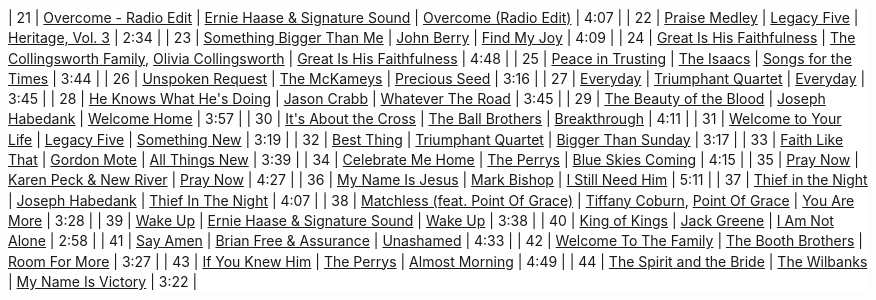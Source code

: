 | 21 | [Overcome \- Radio Edit](https://open.spotify.com/track/0VAnfdHYy86E0TWJBfN6JP) | [Ernie Haase & Signature Sound](https://open.spotify.com/artist/3Qp9Qtdb5G8QYHWfe5qxi0) | [Overcome \(Radio Edit\)](https://open.spotify.com/album/6HYHgxwMcknXcdvWHCojqM) | 4:07 |
| 22 | [Praise Medley](https://open.spotify.com/track/0Cnh0PW9Et6wJ1hXtZz0Pm) | [Legacy Five](https://open.spotify.com/artist/5Lp4dWpZlJJj3dhrgoeZYk) | [Heritage, Vol\. 3](https://open.spotify.com/album/0wIeWAZrhLbGPCluMkqHwh) | 2:34 |
| 23 | [Something Bigger Than Me](https://open.spotify.com/track/59G9uFtqPCrqiZ9rfETjM8) | [John Berry](https://open.spotify.com/artist/0l5OmkXhNcXtfa1W9dTon6) | [Find My Joy](https://open.spotify.com/album/0dM55Mul4BUtsZ6zDBEhWN) | 4:09 |
| 24 | [Great Is His Faithfulness](https://open.spotify.com/track/5DQ1iZR8EKRFezKYiRxYaA) | [The Collingsworth Family](https://open.spotify.com/artist/4B43yyRlfQgDEhDPq35wUc), [Olivia Collingsworth](https://open.spotify.com/artist/0Kp8BEwvYuGMcuKu5aEuCC) | [Great Is His Faithfulness](https://open.spotify.com/album/7HfV6ry5U4qHaQlq6lSfzt) | 4:48 |
| 25 | [Peace in Trusting](https://open.spotify.com/track/0bRCxiCy7DKlaaa0cfZqc4) | [The Isaacs](https://open.spotify.com/artist/7Gr7Uulfyw9J9F74eQfBOp) | [Songs for the Times](https://open.spotify.com/album/37dXrupCMdsgBbOWlOy55U) | 3:44 |
| 26 | [Unspoken Request](https://open.spotify.com/track/0YgjI0mxkyf52glsaxk2oX) | [The McKameys](https://open.spotify.com/artist/5XKuliaOmskgaVt1VQ6ljF) | [Precious Seed](https://open.spotify.com/album/2kjRMGXR9PsTasb7zKvkXV) | 3:16 |
| 27 | [Everyday](https://open.spotify.com/track/3q0HpebwPnwOXkBJ17n0Fy) | [Triumphant Quartet](https://open.spotify.com/artist/60yKIk5WTQfPrkZPcdohVC) | [Everyday](https://open.spotify.com/album/5rI5TQVg0ZKN3bm2yDx2tA) | 3:45 |
| 28 | [He Knows What He's Doing](https://open.spotify.com/track/383ZB6TdF6qxpbvxJFLDVn) | [Jason Crabb](https://open.spotify.com/artist/61SFRZAmfyJhcffwR2Ijuq) | [Whatever The Road](https://open.spotify.com/album/2ghMlC7X6dQkmIz970kP1x) | 3:45 |
| 29 | [The Beauty of the Blood](https://open.spotify.com/track/7ELkReejYTA1hjQGOD5bqN) | [Joseph Habedank](https://open.spotify.com/artist/1E5fXe9FugDtjPJXLjc3be) | [Welcome Home](https://open.spotify.com/album/2LjXeIcEyGlhab8TIGTizP) | 3:57 |
| 30 | [It's About the Cross](https://open.spotify.com/track/4VrSBQliLFkLvIB28wovQ5) | [The Ball Brothers](https://open.spotify.com/artist/5XeW4GrOw5InOknCsAo1Js) | [Breakthrough](https://open.spotify.com/album/51ycbHjIPZYsJAPDaUix4w) | 4:11 |
| 31 | [Welcome to Your Life](https://open.spotify.com/track/5NiZESfwDHW1gRgrZr1wGY) | [Legacy Five](https://open.spotify.com/artist/5Lp4dWpZlJJj3dhrgoeZYk) | [Something New](https://open.spotify.com/album/60vvK9ecxcFAaHEr0yqI24) | 3:19 |
| 32 | [Best Thing](https://open.spotify.com/track/2LqfoPg1e7dud9HJSnaVsn) | [Triumphant Quartet](https://open.spotify.com/artist/60yKIk5WTQfPrkZPcdohVC) | [Bigger Than Sunday](https://open.spotify.com/album/0RgdcpTzlEU9m0WnfgsU19) | 3:17 |
| 33 | [Faith Like That](https://open.spotify.com/track/1cxxA1gqowDgJTwCGDZsi9) | [Gordon Mote](https://open.spotify.com/artist/08EFt670UCZCyxbhI1VtxG) | [All Things New](https://open.spotify.com/album/1PcbJ1DL1tFKjAzsBEoEVe) | 3:39 |
| 34 | [Celebrate Me Home](https://open.spotify.com/track/0GKnuQf2zv5k8nOQm8HHFd) | [The Perrys](https://open.spotify.com/artist/1xRTBMpX8h8nOZ60Gg98gU) | [Blue Skies Coming](https://open.spotify.com/album/3Ze6pRPw4B3vN99kCnYIHt) | 4:15 |
| 35 | [Pray Now](https://open.spotify.com/track/6BT4eCTe1MiGwAGgf5ezpJ) | [Karen Peck & New River](https://open.spotify.com/artist/7F1556VoxW6M06EOc2AnA5) | [Pray Now](https://open.spotify.com/album/12uzTrOLpxr3j6zr0PLbC3) | 4:27 |
| 36 | [My Name Is Jesus](https://open.spotify.com/track/4YCt6MI1Q2SXgPwd8KytpO) | [Mark Bishop](https://open.spotify.com/artist/1rB6iNJyZrKajKrOBwTO6k) | [I Still Need Him](https://open.spotify.com/album/1RAQZp4SUgNfFoZN3NulUu) | 5:11 |
| 37 | [Thief in the Night](https://open.spotify.com/track/4oScvPoK3ryJ1uzpt4Giw7) | [Joseph Habedank](https://open.spotify.com/artist/1E5fXe9FugDtjPJXLjc3be) | [Thief In The Night](https://open.spotify.com/album/7AfTSlpi35PwEvxGY0otef) | 4:07 |
| 38 | [Matchless \(feat\. Point Of Grace\)](https://open.spotify.com/track/1iiheCt1EQk8br6NV3f7Y1) | [Tiffany Coburn](https://open.spotify.com/artist/7G6drNZysjZcTxmpTo2vGt), [Point Of Grace](https://open.spotify.com/artist/5y1gFSVnE4DGxUxHeKrGk6) | [You Are More](https://open.spotify.com/album/0HpHgwxC0aBokDhE018SUO) | 3:28 |
| 39 | [Wake Up](https://open.spotify.com/track/1psN7GabVAeaBo0lTaDNUM) | [Ernie Haase & Signature Sound](https://open.spotify.com/artist/3Qp9Qtdb5G8QYHWfe5qxi0) | [Wake Up](https://open.spotify.com/album/2YUHflr83aTEzmqzpAWH57) | 3:38 |
| 40 | [King of Kings](https://open.spotify.com/track/5moV2vWD0lThAkubmsRYHU) | [Jack Greene](https://open.spotify.com/artist/14h0UcPJlGYv5Qrjp7m1jQ) | [I Am Not Alone](https://open.spotify.com/album/79NRt7O1NFN3Qs3AToLPlA) | 2:58 |
| 41 | [Say Amen](https://open.spotify.com/track/2jMoBd2SMyipPWJum2Mpre) | [Brian Free & Assurance](https://open.spotify.com/artist/57PRB2opCrH6LlWS4INhi0) | [Unashamed](https://open.spotify.com/album/0d7pyEQyRk7xYrz3NKVi9m) | 4:33 |
| 42 | [Welcome To The Family](https://open.spotify.com/track/4HqLgAbPz9pBuCCJbh5fiR) | [The Booth Brothers](https://open.spotify.com/artist/01uI1SCsA0pLwWa2ENV6Gv) | [Room For More](https://open.spotify.com/album/10oPZTgvpINdckHN8yHUuD) | 3:27 |
| 43 | [If You Knew Him](https://open.spotify.com/track/4lWaLcpZhP7GgTqFgjc5t7) | [The Perrys](https://open.spotify.com/artist/1xRTBMpX8h8nOZ60Gg98gU) | [Almost Morning](https://open.spotify.com/album/5iCQcKosR5DEcERoVT8Euu) | 4:49 |
| 44 | [The Spirit and the Bride](https://open.spotify.com/track/6QVdPyhG84xBkum4UOUy7M) | [The Wilbanks](https://open.spotify.com/artist/59iNl6j8dYKneqZ1U4012r) | [My Name Is Victory](https://open.spotify.com/album/5mOIV9KyRZNFEHi3Hi4Ftl) | 3:22 |